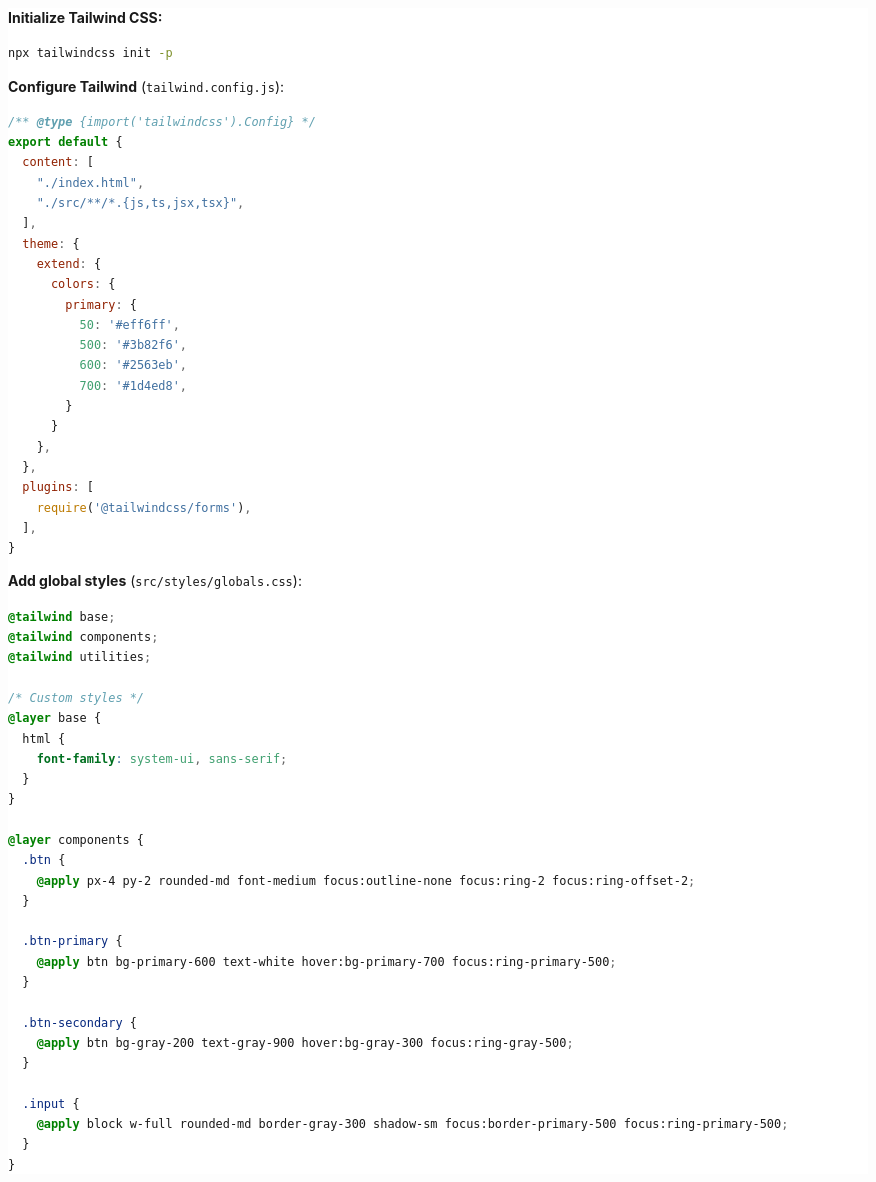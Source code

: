 **Initialize Tailwind CSS:**
```bash
npx tailwindcss init -p
```

**Configure Tailwind** (`tailwind.config.js`):
```javascript
/** @type {import('tailwindcss').Config} */
export default {
  content: [
    "./index.html",
    "./src/**/*.{js,ts,jsx,tsx}",
  ],
  theme: {
    extend: {
      colors: {
        primary: {
          50: '#eff6ff',
          500: '#3b82f6',
          600: '#2563eb',
          700: '#1d4ed8',
        }
      }
    },
  },
  plugins: [
    require('@tailwindcss/forms'),
  ],
}
```

**Add global styles** (`src/styles/globals.css`):
```css
@tailwind base;
@tailwind components;
@tailwind utilities;

/* Custom styles */
@layer base {
  html {
    font-family: system-ui, sans-serif;
  }
}

@layer components {
  .btn {
    @apply px-4 py-2 rounded-md font-medium focus:outline-none focus:ring-2 focus:ring-offset-2;
  }
  
  .btn-primary {
    @apply btn bg-primary-600 text-white hover:bg-primary-700 focus:ring-primary-500;
  }
  
  .btn-secondary {
    @apply btn bg-gray-200 text-gray-900 hover:bg-gray-300 focus:ring-gray-500;
  }
  
  .input {
    @apply block w-full rounded-md border-gray-300 shadow-sm focus:border-primary-500 focus:ring-primary-500;
  }
}
```
